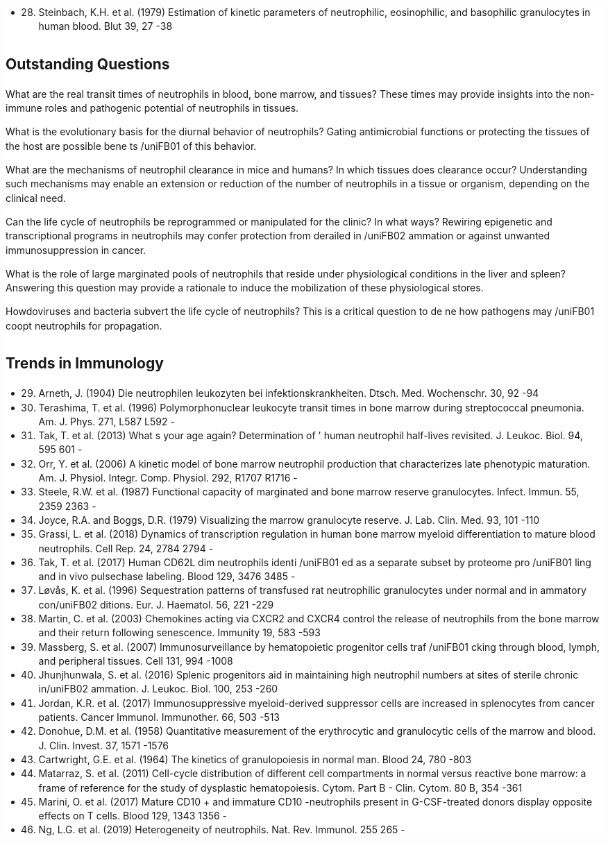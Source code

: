 - 28. Steinbach, K.H. et al. (1979) Estimation of kinetic parameters of neutrophilic, eosinophilic, and basophilic granulocytes in human blood. Blut 39, 27 -38



## Outstanding Questions

What are the real transit times of neutrophils in blood, bone marrow, and tissues? These times may provide insights into the non-immune roles and pathogenic potential of neutrophils in tissues.

What is the evolutionary basis for the diurnal behavior of neutrophils? Gating antimicrobial functions or protecting the tissues of the host are possible bene ts /uniFB01 of this behavior.

What are the mechanisms of neutrophil clearance in mice and humans? In which tissues does clearance occur? Understanding such mechanisms may enable an extension or reduction of the number of neutrophils in a tissue or organism, depending on the clinical need.

Can the life cycle of neutrophils be reprogrammed or manipulated for the clinic? In what ways? Rewiring epigenetic and transcriptional programs in neutrophils may confer protection from derailed in /uniFB02 ammation or against unwanted immunosuppression in cancer.

What is the role of large marginated pools of neutrophils that reside under physiological conditions in the liver and spleen? Answering this question may provide a rationale to induce the mobilization of these physiological stores.

Howdoviruses and bacteria subvert the life cycle of neutrophils? This is a critical question to de ne how pathogens may /uniFB01 coopt neutrophils for propagation.

## Trends in Immunology

- 29. Arneth, J. (1904) Die neutrophilen leukozyten bei infektionskrankheiten. Dtsch. Med. Wochenschr. 30, 92 -94
- 30. Terashima, T. et al. (1996) Polymorphonuclear leukocyte transit times in bone marrow during streptococcal pneumonia. Am. J. Phys. 271, L587 L592 -
- 31. Tak, T. et al. (2013) What s your age again? Determination of ' human neutrophil half-lives revisited. J. Leukoc. Biol. 94, 595 601 -
- 32. Orr, Y. et al. (2006) A kinetic model of bone marrow neutrophil production that characterizes late phenotypic maturation. Am. J. Physiol. Integr. Comp. Physiol. 292, R1707 R1716 -
- 33. Steele, R.W. et al. (1987) Functional capacity of marginated and bone marrow reserve granulocytes. Infect. Immun. 55, 2359 2363 -
- 34. Joyce, R.A. and Boggs, D.R. (1979) Visualizing the marrow granulocyte reserve. J. Lab. Clin. Med. 93, 101 -110
- 35. Grassi, L. et al. (2018) Dynamics of transcription regulation in human bone marrow myeloid differentiation to mature blood neutrophils. Cell Rep. 24, 2784 2794 -
- 36. Tak, T. et al. (2017) Human CD62L dim neutrophils identi /uniFB01 ed as a separate subset by proteome pro /uniFB01 ling and in vivo pulsechase labeling. Blood 129, 3476 3485 -
- 37. Løvås, K. et al. (1996) Sequestration patterns of transfused rat neutrophilic granulocytes under normal and in ammatory con/uniFB02 ditions. Eur. J. Haematol. 56, 221 -229
- 38. Martin, C. et al. (2003) Chemokines acting via CXCR2 and CXCR4 control the release of neutrophils from the bone marrow and their return following senescence. Immunity 19, 583 -593
- 39. Massberg, S. et al. (2007) Immunosurveillance by hematopoietic progenitor cells traf /uniFB01 cking through blood, lymph, and peripheral tissues. Cell 131, 994 -1008
- 40. Jhunjhunwala, S. et al. (2016) Splenic progenitors aid in maintaining high neutrophil numbers at sites of sterile chronic in/uniFB02 ammation. J. Leukoc. Biol. 100, 253 -260
- 41. Jordan, K.R. et al. (2017) Immunosuppressive myeloid-derived suppressor cells are increased in splenocytes from cancer patients. Cancer Immunol. Immunother. 66, 503 -513
- 42. Donohue, D.M. et al. (1958) Quantitative measurement of the erythrocytic and granulocytic cells of the marrow and blood. J. Clin. Invest. 37, 1571 -1576
- 43. Cartwright, G.E. et al. (1964) The kinetics of granulopoiesis in normal man. Blood 24, 780 -803
- 44. Matarraz, S. et al. (2011) Cell-cycle distribution of different cell compartments in normal versus reactive bone marrow: a frame of reference for the study of dysplastic hematopoiesis. Cytom. Part B - Clin. Cytom. 80 B, 354 -361
- 45. Marini, O. et al. (2017) Mature CD10 + and immature CD10 -neutrophils present in G-CSF-treated donors display opposite effects on T cells. Blood 129, 1343 1356 -
- 46. Ng, L.G. et al. (2019) Heterogeneity of neutrophils. Nat. Rev. Immunol. 255 265 -